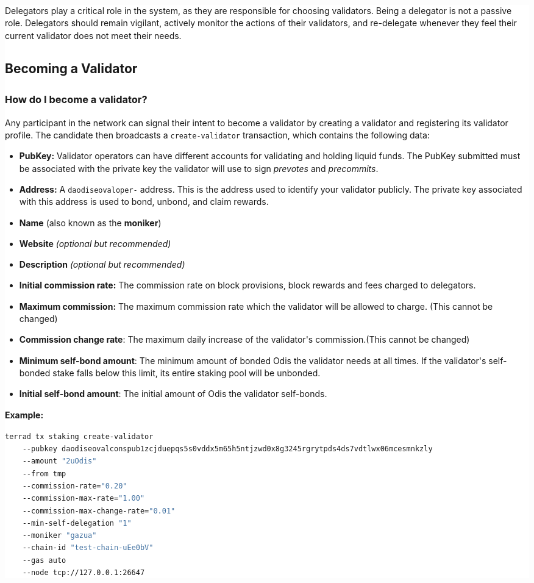 Delegators play a critical role in the system, as they are responsible for choosing validators. Being a delegator is not a passive role. Delegators should remain vigilant, actively monitor the actions of their validators, and re-delegate whenever they feel their current validator does not meet their needs.

## Becoming a Validator

### How do I become a validator?

Any participant in the network can signal their intent to become a validator by creating a validator and registering its validator profile. The candidate then broadcasts a `create-validator` transaction, which contains the following data:

- **PubKey:** Validator operators can have different accounts for validating and holding liquid funds. The PubKey submitted must be associated with the private key the validator will use to sign _prevotes_ and _precommits_.

- **Address:** A `daodiseovaloper-` address. This is the address used to identify your validator publicly. The private key associated with this address is used to bond, unbond, and claim rewards.

- **Name** (also known as the **moniker**)

- **Website** _(optional but recommended)_

- **Description** _(optional but recommended)_

- **Initial commission rate:** The commission rate on block provisions, block rewards and fees charged to delegators.

- **Maximum commission:** The maximum commission rate which the validator will be allowed to charge. (This cannot be changed)

- **Commission change rate**: The maximum daily increase of the validator's commission.(This cannot be changed)

- **Minimum self-bond amount**: The minimum amount of bonded Odis the validator needs at all times. If the validator's self-bonded stake falls below this limit, its entire staking pool will be unbonded.

- **Initial self-bond amount**: The initial amount of Odis the validator self-bonds.

**Example:**

```bash
terrad tx staking create-validator
    --pubkey daodiseovalconspub1zcjduepqs5s0vddx5m65h5ntjzwd0x8g3245rgrytpds4ds7vdtlwx06mcesmnkzly
    --amount "2uOdis"
    --from tmp
    --commission-rate="0.20"
    --commission-max-rate="1.00"
    --commission-max-change-rate="0.01"
    --min-self-delegation "1"
    --moniker "gazua"
    --chain-id "test-chain-uEe0bV"
    --gas auto
    --node tcp://127.0.0.1:26647
```
